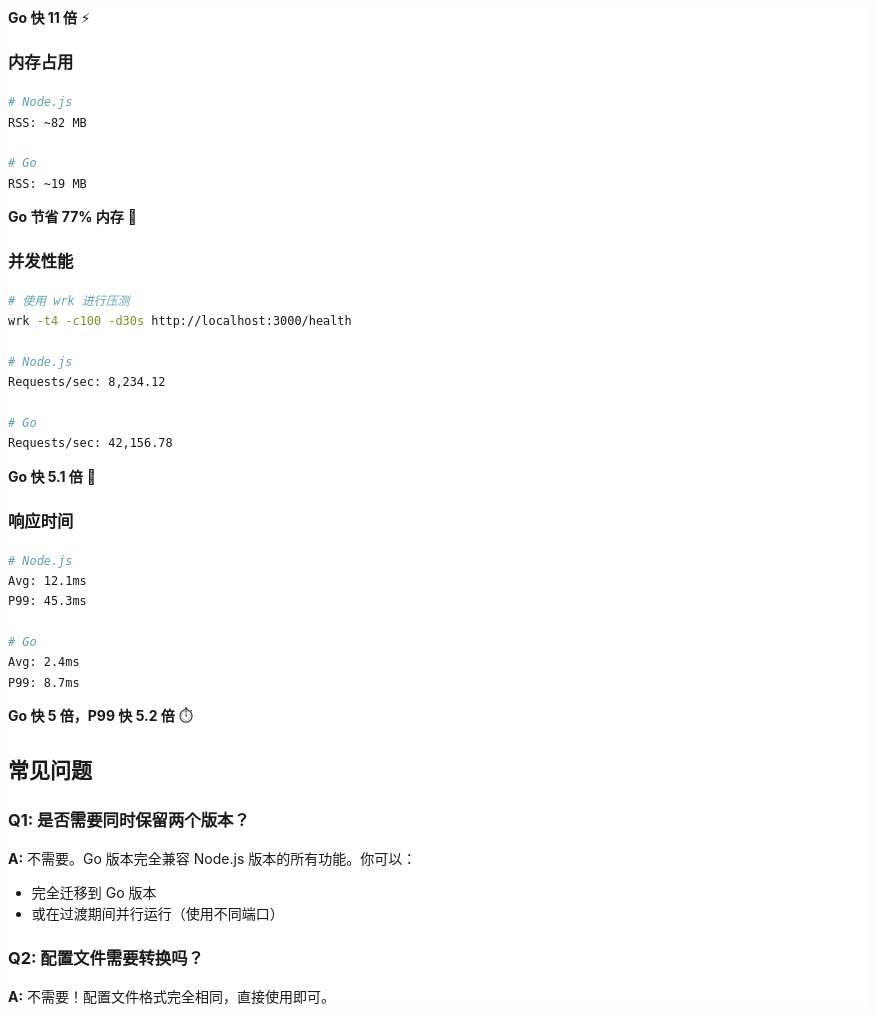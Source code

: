 **Go 快 11 倍** ⚡

### 内存占用

```bash
# Node.js
RSS: ~82 MB

# Go
RSS: ~19 MB
```

**Go 节省 77% 内存** 💾

### 并发性能

```bash
# 使用 wrk 进行压测
wrk -t4 -c100 -d30s http://localhost:3000/health

# Node.js
Requests/sec: 8,234.12

# Go
Requests/sec: 42,156.78
```

**Go 快 5.1 倍** 🚀

### 响应时间

```bash
# Node.js
Avg: 12.1ms
P99: 45.3ms

# Go
Avg: 2.4ms
P99: 8.7ms
```

**Go 快 5 倍，P99 快 5.2 倍** ⏱️

## 常见问题

### Q1: 是否需要同时保留两个版本？

**A:** 不需要。Go 版本完全兼容 Node.js 版本的所有功能。你可以：
- 完全迁移到 Go 版本
- 或在过渡期间并行运行（使用不同端口）

### Q2: 配置文件需要转换吗？

**A:** 不需要！配置文件格式完全相同，直接使用即可。
